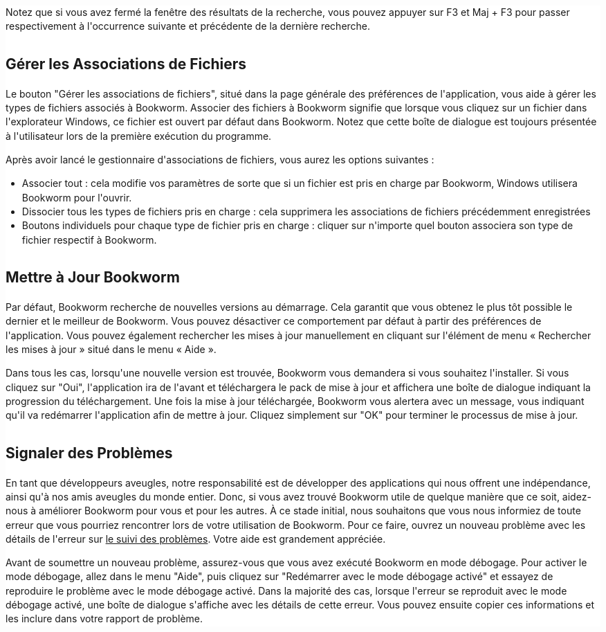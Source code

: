 Notez que si vous avez fermé la fenêtre des résultats de la recherche, vous pouvez appuyer sur F3 et Maj + F3 pour passer respectivement à l'occurrence suivante et précédente de la dernière recherche.


## Gérer les Associations de Fichiers

Le bouton "Gérer les associations de fichiers", situé dans la page générale des préférences de l'application, vous aide à gérer les types de fichiers associés à Bookworm. Associer des fichiers à Bookworm signifie que lorsque vous cliquez sur un fichier dans l'explorateur Windows, ce fichier est ouvert par défaut dans Bookworm. Notez que cette boîte de dialogue est toujours présentée à l'utilisateur lors de la première exécution du programme.

Après avoir lancé le gestionnaire d'associations de fichiers, vous aurez les options suivantes :

* Associer tout : cela modifie vos paramètres de sorte que si un fichier est pris en charge par Bookworm, Windows utilisera Bookworm pour l'ouvrir.
* Dissocier tous les types de fichiers pris en charge : cela supprimera les associations de fichiers précédemment enregistrées
* Boutons individuels pour chaque type de fichier pris en charge : cliquer sur n'importe quel bouton associera son type de fichier respectif à Bookworm.


## Mettre à Jour Bookworm

Par défaut, Bookworm recherche de nouvelles versions au démarrage. Cela garantit que vous obtenez le plus tôt possible le dernier et le meilleur de Bookworm. Vous pouvez désactiver ce comportement par défaut à partir des préférences de l'application. Vous pouvez également rechercher les mises à jour manuellement en cliquant sur l'élément de menu « Rechercher les mises à jour » situé dans le menu « Aide ».

Dans tous les cas, lorsqu'une nouvelle version est trouvée, Bookworm vous demandera si vous souhaitez l'installer. Si vous cliquez sur "Oui", l'application ira de l'avant et téléchargera le pack de mise à jour et affichera une boîte de dialogue indiquant la progression du téléchargement. Une fois la mise à jour téléchargée, Bookworm vous alertera avec un message, vous indiquant qu'il va redémarrer l'application afin de mettre à jour. Cliquez simplement sur "OK" pour terminer le processus de mise à jour.


## Signaler des Problèmes

En tant que développeurs aveugles, notre responsabilité est de développer des applications qui nous offrent une indépendance, ainsi qu'à nos amis aveugles du monde entier. Donc, si vous avez trouvé Bookworm utile de quelque manière que ce soit, aidez-nous à améliorer Bookworm pour vous et pour les autres. À ce stade initial, nous souhaitons que vous nous informiez de toute erreur que vous pourriez rencontrer lors de votre utilisation de Bookworm. Pour ce faire, ouvrez un nouveau problème avec les détails de l'erreur sur [le suivi des problèmes](https://github.com/mush42/bookworm/issues/). Votre aide est grandement appréciée.

Avant de soumettre un nouveau problème, assurez-vous que vous avez exécuté Bookworm en mode débogage. Pour activer le mode débogage, allez dans le menu "Aide", puis cliquez sur "Redémarrer avec le mode débogage activé" et essayez de reproduire le problème avec le mode débogage activé. Dans la majorité des cas, lorsque l'erreur se reproduit avec le mode débogage activé, une boîte de dialogue s'affiche avec les détails de cette erreur. Vous pouvez ensuite copier ces informations et les inclure dans votre rapport de problème.
